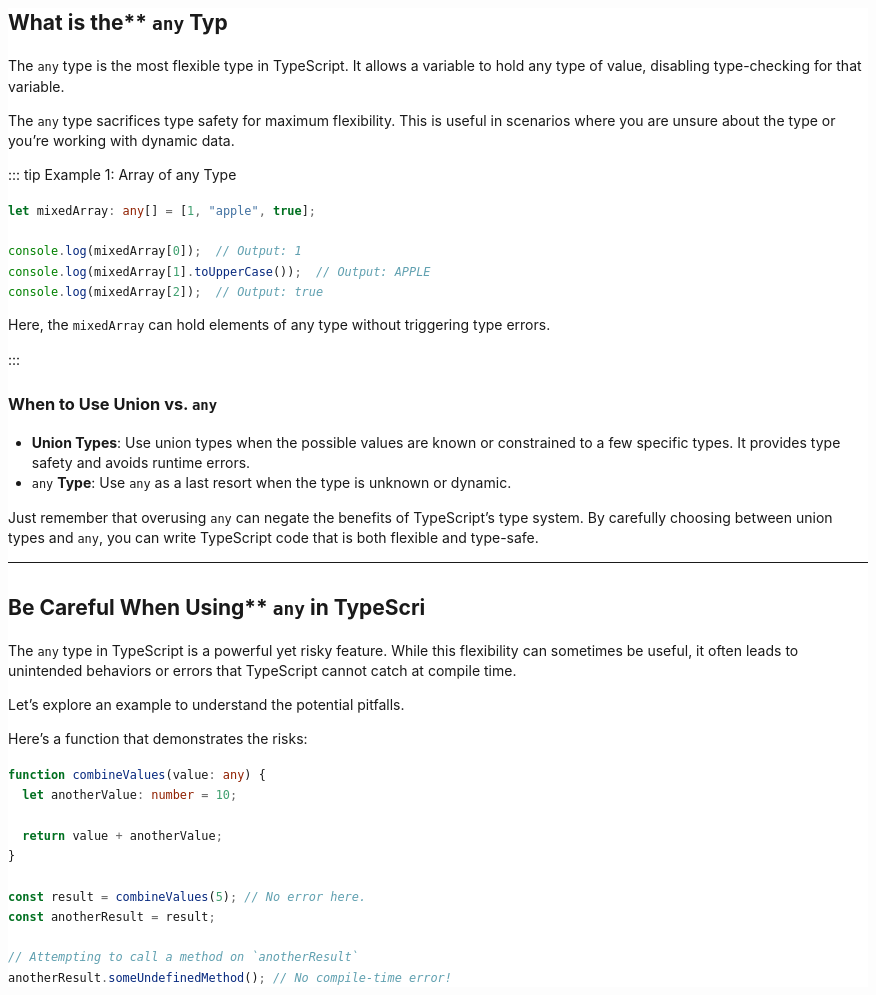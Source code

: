 
## What is the** `any` Typ

The `any` type is the most flexible type in TypeScript. It allows a variable to hold any type of value, disabling type-checking for that variable.

The `any` type sacrifices type safety for maximum flexibility. This is useful in scenarios where you are unsure about the type or you’re working with dynamic data.

::: tip Example 1: Array of any Type

```ts title="test.ts"
let mixedArray: any[] = [1, "apple", true];

console.log(mixedArray[0]);  // Output: 1
console.log(mixedArray[1].toUpperCase());  // Output: APPLE
console.log(mixedArray[2]);  // Output: true
```

Here, the `mixedArray` can hold elements of any type without triggering type errors.

:::

### When to Use Union vs. `any`

- **Union Types**: Use union types when the possible values are known or constrained to a few specific types. It provides type safety and avoids runtime errors.
- `any` **Type**: Use `any` as a last resort when the type is unknown or dynamic.

Just remember that overusing `any` can negate the benefits of TypeScript’s type system. By carefully choosing between union types and `any`, you can write TypeScript code that is both flexible and type-safe.

---

## Be Careful When Using** `any` in TypeScri

The `any` type in TypeScript is a powerful yet risky feature. While this flexibility can sometimes be useful, it often leads to unintended behaviors or errors that TypeScript cannot catch at compile time.

Let’s explore an example to understand the potential pitfalls.

Here’s a function that demonstrates the risks:

```ts
function combineValues(value: any) {
  let anotherValue: number = 10;

  return value + anotherValue;
}

const result = combineValues(5); // No error here.
const anotherResult = result;

// Attempting to call a method on `anotherResult`
anotherResult.someUndefinedMethod(); // No compile-time error!
```
